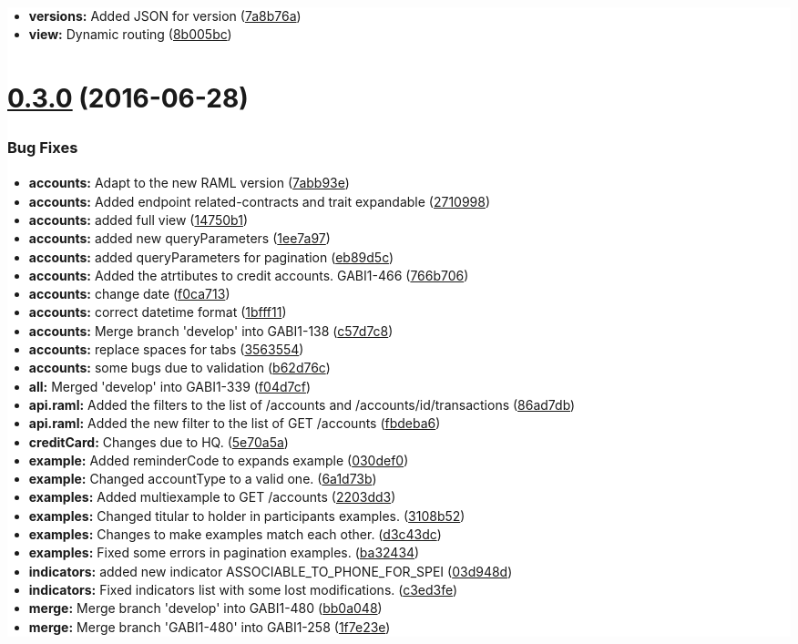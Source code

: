 * **versions:** Added JSON for version ([7a8b76a](https://bitbucket.org/apisbbva/global-apis-products-accounts-v0.git/commits/7a8b76a))
* **view:** Dynamic routing ([8b005bc](https://bitbucket.org/apisbbva/global-apis-products-accounts-v0.git/commits/8b005bc))



<a name="0.3.0"></a>
# [0.3.0](https://bitbucket.org/apisbbva/global-apis-products-accounts-v0.git/compare/0.2.0...0.3.0) (2016-06-28)


### Bug Fixes

* **accounts:** Adapt to the new RAML version ([7abb93e](https://bitbucket.org/apisbbva/global-apis-products-accounts-v0.git/commits/7abb93e))
* **accounts:** Added endpoint related-contracts and trait expandable ([2710998](https://bitbucket.org/apisbbva/global-apis-products-accounts-v0.git/commits/2710998))
* **accounts:** added full view ([14750b1](https://bitbucket.org/apisbbva/global-apis-products-accounts-v0.git/commits/14750b1))
* **accounts:** added new queryParameters ([1ee7a97](https://bitbucket.org/apisbbva/global-apis-products-accounts-v0.git/commits/1ee7a97))
* **accounts:** added queryParameters for pagination ([eb89d5c](https://bitbucket.org/apisbbva/global-apis-products-accounts-v0.git/commits/eb89d5c))
* **accounts:** Added the atrtibutes to credit accounts. GABI1-466 ([766b706](https://bitbucket.org/apisbbva/global-apis-products-accounts-v0.git/commits/766b706))
* **accounts:** change date ([f0ca713](https://bitbucket.org/apisbbva/global-apis-products-accounts-v0.git/commits/f0ca713))
* **accounts:** correct datetime format ([1bfff11](https://bitbucket.org/apisbbva/global-apis-products-accounts-v0.git/commits/1bfff11))
* **accounts:** Merge branch 'develop' into GABI1-138 ([c57d7c8](https://bitbucket.org/apisbbva/global-apis-products-accounts-v0.git/commits/c57d7c8))
* **accounts:** replace spaces for tabs ([3563554](https://bitbucket.org/apisbbva/global-apis-products-accounts-v0.git/commits/3563554))
* **accounts:** some bugs due to validation ([b62d76c](https://bitbucket.org/apisbbva/global-apis-products-accounts-v0.git/commits/b62d76c))
* **all:** Merged 'develop' into GABI1-339 ([f04d7cf](https://bitbucket.org/apisbbva/global-apis-products-accounts-v0.git/commits/f04d7cf))
* **api.raml:** Added the filters to the list of /accounts and /accounts/id/transactions ([86ad7db](https://bitbucket.org/apisbbva/global-apis-products-accounts-v0.git/commits/86ad7db))
* **api.raml:** Added the new filter to the list of GET /accounts ([fbdeba6](https://bitbucket.org/apisbbva/global-apis-products-accounts-v0.git/commits/fbdeba6))
* **creditCard:** Changes due to HQ. ([5e70a5a](https://bitbucket.org/apisbbva/global-apis-products-accounts-v0.git/commits/5e70a5a))
* **example:** Added reminderCode to expands example ([030def0](https://bitbucket.org/apisbbva/global-apis-products-accounts-v0.git/commits/030def0))
* **example:** Changed accountType to a valid one. ([6a1d73b](https://bitbucket.org/apisbbva/global-apis-products-accounts-v0.git/commits/6a1d73b))
* **examples:** Added multiexample to GET /accounts ([2203dd3](https://bitbucket.org/apisbbva/global-apis-products-accounts-v0.git/commits/2203dd3))
* **examples:** Changed titular to holder in participants examples. ([3108b52](https://bitbucket.org/apisbbva/global-apis-products-accounts-v0.git/commits/3108b52))
* **examples:** Changes to make examples match each other. ([d3c43dc](https://bitbucket.org/apisbbva/global-apis-products-accounts-v0.git/commits/d3c43dc))
* **examples:** Fixed some errors in pagination examples. ([ba32434](https://bitbucket.org/apisbbva/global-apis-products-accounts-v0.git/commits/ba32434))
* **indicators:** added new indicator ASSOCIABLE_TO_PHONE_FOR_SPEI ([03d948d](https://bitbucket.org/apisbbva/global-apis-products-accounts-v0.git/commits/03d948d))
* **indicators:** Fixed indicators list with some lost modifications. ([c3ed3fe](https://bitbucket.org/apisbbva/global-apis-products-accounts-v0.git/commits/c3ed3fe))
* **merge:** Merge branch 'develop' into GABI1-480 ([bb0a048](https://bitbucket.org/apisbbva/global-apis-products-accounts-v0.git/commits/bb0a048))
* **merge:** Merge branch 'GABI1-480' into GABI1-258 ([1f7e23e](https://bitbucket.org/apisbbva/global-apis-products-accounts-v0.git/commits/1f7e23e))